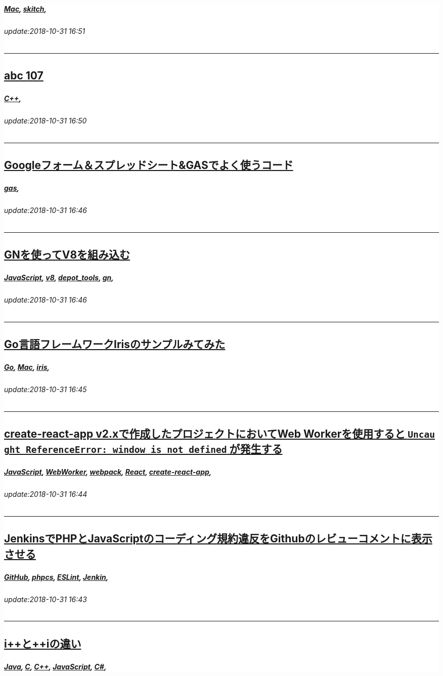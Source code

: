 ##### [Mac](https://qiita.com/tags/Mac), [skitch](https://qiita.com/tags/skitch), 
###### update:2018-10-31 16:51
---
## [abc 107](https://qiita.com/tell0120xxx/items/c87a09563c57eeb8997c)
##### [C++](https://qiita.com/tags/C++), 
###### update:2018-10-31 16:50
---
## [Googleフォーム＆スプレッドシート&GASでよく使うコード](https://qiita.com/grgrjnjn/items/f1ab7db38f7535438d9c)
##### [gas](https://qiita.com/tags/gas), 
###### update:2018-10-31 16:46
---
## [GNを使ってV8を組み込む](https://qiita.com/erukiti/items/8bfefa4320344f9df067)
##### [JavaScript](https://qiita.com/tags/JavaScript), [v8](https://qiita.com/tags/v8), [depot_tools](https://qiita.com/tags/depot_tools), [gn](https://qiita.com/tags/gn), 
###### update:2018-10-31 16:46
---
## [Go言語フレームワークIrisのサンプルみてみた](https://qiita.com/iaoiui/items/fc9c0f0ce20349ce0aac)
##### [Go](https://qiita.com/tags/Go), [Mac](https://qiita.com/tags/Mac), [iris](https://qiita.com/tags/iris), 
###### update:2018-10-31 16:45
---
## [create-react-app v2.xで作成したプロジェクトにおいてWeb Workerを使用すると `Uncaught ReferenceError: window is not defined` が発生する](https://qiita.com/Kazunori-Kimura/items/11c6c7e48db0e1a22fb5)
##### [JavaScript](https://qiita.com/tags/JavaScript), [WebWorker](https://qiita.com/tags/WebWorker), [webpack](https://qiita.com/tags/webpack), [React](https://qiita.com/tags/React), [create-react-app](https://qiita.com/tags/create-react-app), 
###### update:2018-10-31 16:44
---
## [JenkinsでPHPとJavaScriptのコーディング規約違反をGithubのレビューコメントに表示させる](https://qiita.com/kuroneco/items/11251837054f9873f691)
##### [GitHub](https://qiita.com/tags/GitHub), [phpcs](https://qiita.com/tags/phpcs), [ESLint](https://qiita.com/tags/ESLint), [Jenkin](https://qiita.com/tags/Jenkin), 
###### update:2018-10-31 16:43
---
## [i++と++iの違い](https://qiita.com/gcsungwoo/items/e054fdcb5a4805bb226b)
##### [Java](https://qiita.com/tags/Java), [C](https://qiita.com/tags/C), [C++](https://qiita.com/tags/C++), [JavaScript](https://qiita.com/tags/JavaScript), [C#](https://qiita.com/tags/C#), 